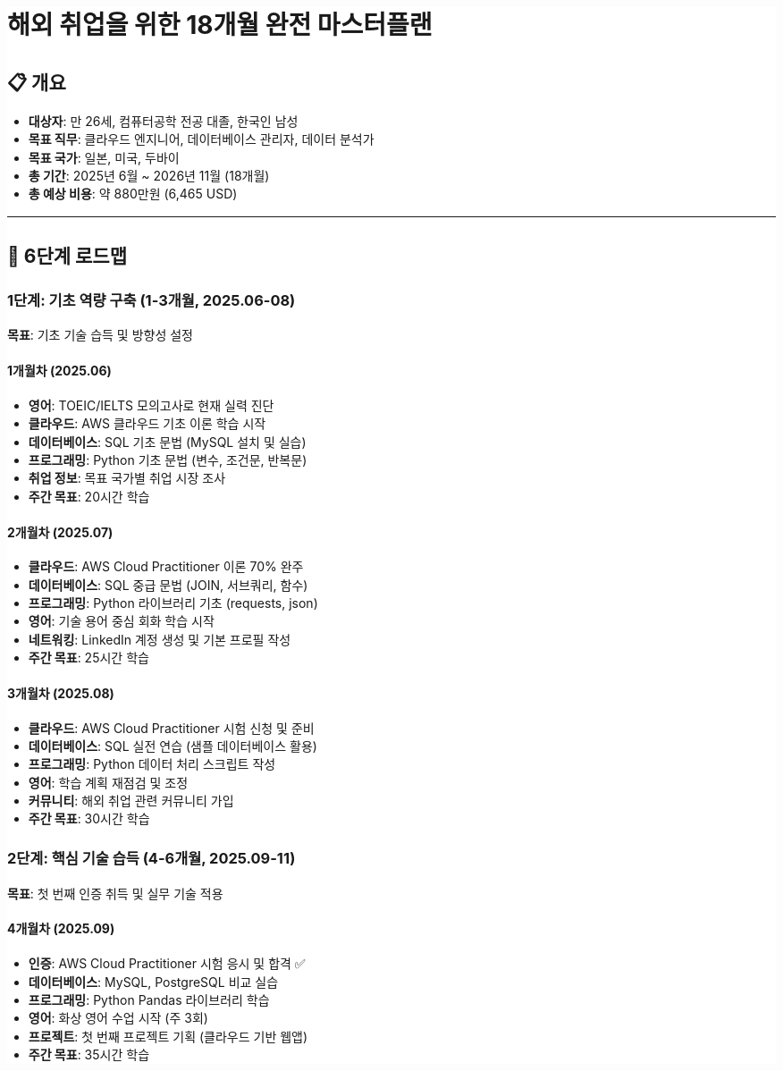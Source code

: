 # 해외 취업을 위한 18개월 완전 마스터플랜

## 📋 개요
- **대상자**: 만 26세, 컴퓨터공학 전공 대졸, 한국인 남성
- **목표 직무**: 클라우드 엔지니어, 데이터베이스 관리자, 데이터 분석가
- **목표 국가**: 일본, 미국, 두바이
- **총 기간**: 2025년 6월 ~ 2026년 11월 (18개월)
- **총 예상 비용**: 약 880만원 (6,465 USD)

---

## 🎯 6단계 로드맵

### 1단계: 기초 역량 구축 (1-3개월, 2025.06-08)
**목표**: 기초 기술 습득 및 방향성 설정

#### 1개월차 (2025.06)
- **영어**: TOEIC/IELTS 모의고사로 현재 실력 진단
- **클라우드**: AWS 클라우드 기초 이론 학습 시작
- **데이터베이스**: SQL 기초 문법 (MySQL 설치 및 실습)
- **프로그래밍**: Python 기초 문법 (변수, 조건문, 반복문)
- **취업 정보**: 목표 국가별 취업 시장 조사
- **주간 목표**: 20시간 학습

#### 2개월차 (2025.07)
- **클라우드**: AWS Cloud Practitioner 이론 70% 완주
- **데이터베이스**: SQL 중급 문법 (JOIN, 서브쿼리, 함수)
- **프로그래밍**: Python 라이브러리 기초 (requests, json)
- **영어**: 기술 용어 중심 회화 학습 시작
- **네트워킹**: LinkedIn 계정 생성 및 기본 프로필 작성
- **주간 목표**: 25시간 학습

#### 3개월차 (2025.08)
- **클라우드**: AWS Cloud Practitioner 시험 신청 및 준비
- **데이터베이스**: SQL 실전 연습 (샘플 데이터베이스 활용)
- **프로그래밍**: Python 데이터 처리 스크립트 작성
- **영어**: 학습 계획 재점검 및 조정
- **커뮤니티**: 해외 취업 관련 커뮤니티 가입
- **주간 목표**: 30시간 학습

### 2단계: 핵심 기술 습득 (4-6개월, 2025.09-11)
**목표**: 첫 번째 인증 취득 및 실무 기술 적용

#### 4개월차 (2025.09)
- **인증**: AWS Cloud Practitioner 시험 응시 및 합격 ✅
- **데이터베이스**: MySQL, PostgreSQL 비교 실습
- **프로그래밍**: Python Pandas 라이브러리 학습
- **영어**: 화상 영어 수업 시작 (주 3회)
- **프로젝트**: 첫 번째 프로젝트 기획 (클라우드 기반 웹앱)
- **주간 목표**: 35시간 학습

